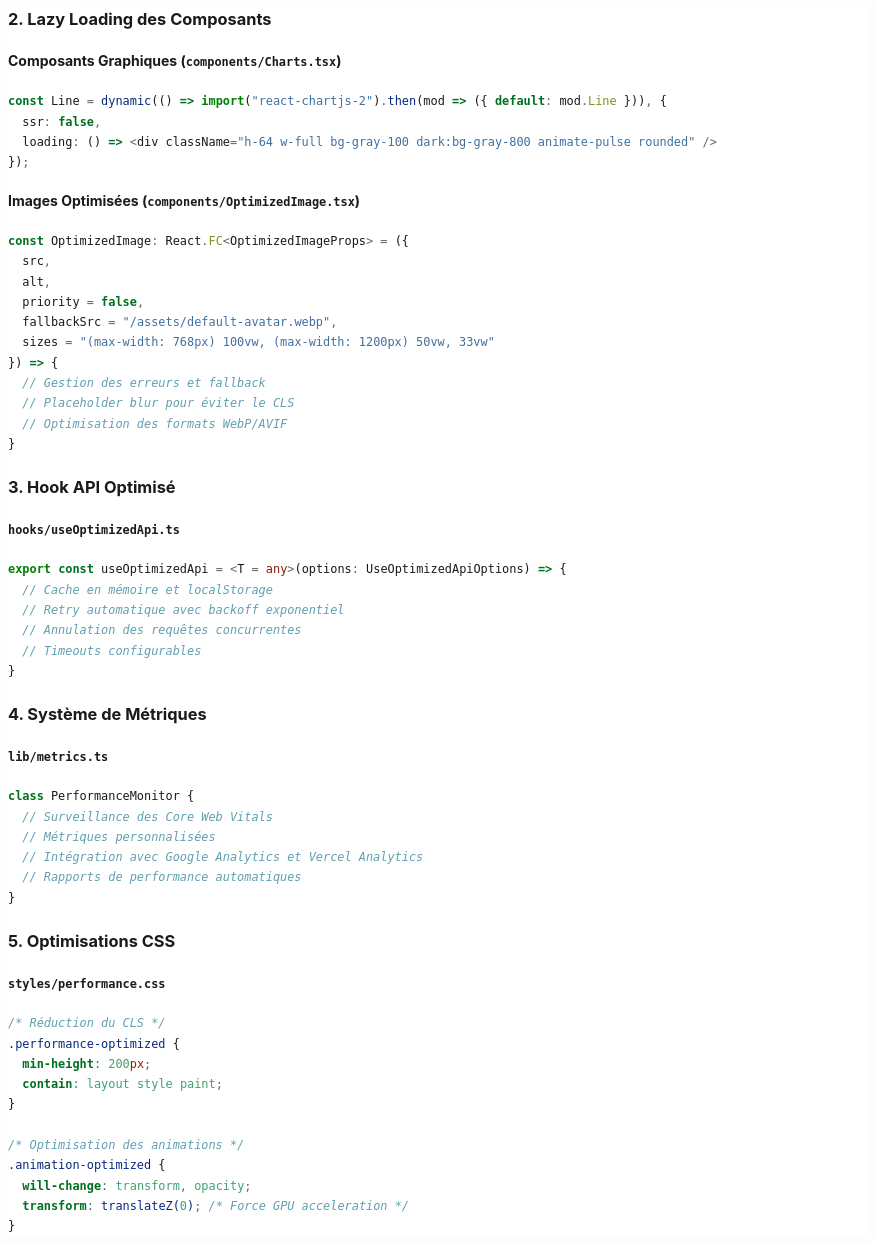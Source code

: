 ### 2. Lazy Loading des Composants

#### Composants Graphiques (`components/Charts.tsx`)
```typescript
const Line = dynamic(() => import("react-chartjs-2").then(mod => ({ default: mod.Line })), {
  ssr: false,
  loading: () => <div className="h-64 w-full bg-gray-100 dark:bg-gray-800 animate-pulse rounded" />
});
```

#### Images Optimisées (`components/OptimizedImage.tsx`)
```typescript
const OptimizedImage: React.FC<OptimizedImageProps> = ({
  src,
  alt,
  priority = false,
  fallbackSrc = "/assets/default-avatar.webp",
  sizes = "(max-width: 768px) 100vw, (max-width: 1200px) 50vw, 33vw"
}) => {
  // Gestion des erreurs et fallback
  // Placeholder blur pour éviter le CLS
  // Optimisation des formats WebP/AVIF
}
```

### 3. Hook API Optimisé

#### `hooks/useOptimizedApi.ts`
```typescript
export const useOptimizedApi = <T = any>(options: UseOptimizedApiOptions) => {
  // Cache en mémoire et localStorage
  // Retry automatique avec backoff exponentiel
  // Annulation des requêtes concurrentes
  // Timeouts configurables
}
```

### 4. Système de Métriques

#### `lib/metrics.ts`
```typescript
class PerformanceMonitor {
  // Surveillance des Core Web Vitals
  // Métriques personnalisées
  // Intégration avec Google Analytics et Vercel Analytics
  // Rapports de performance automatiques
}
```

### 5. Optimisations CSS

#### `styles/performance.css`
```css
/* Réduction du CLS */
.performance-optimized {
  min-height: 200px;
  contain: layout style paint;
}

/* Optimisation des animations */
.animation-optimized {
  will-change: transform, opacity;
  transform: translateZ(0); /* Force GPU acceleration */
}
```